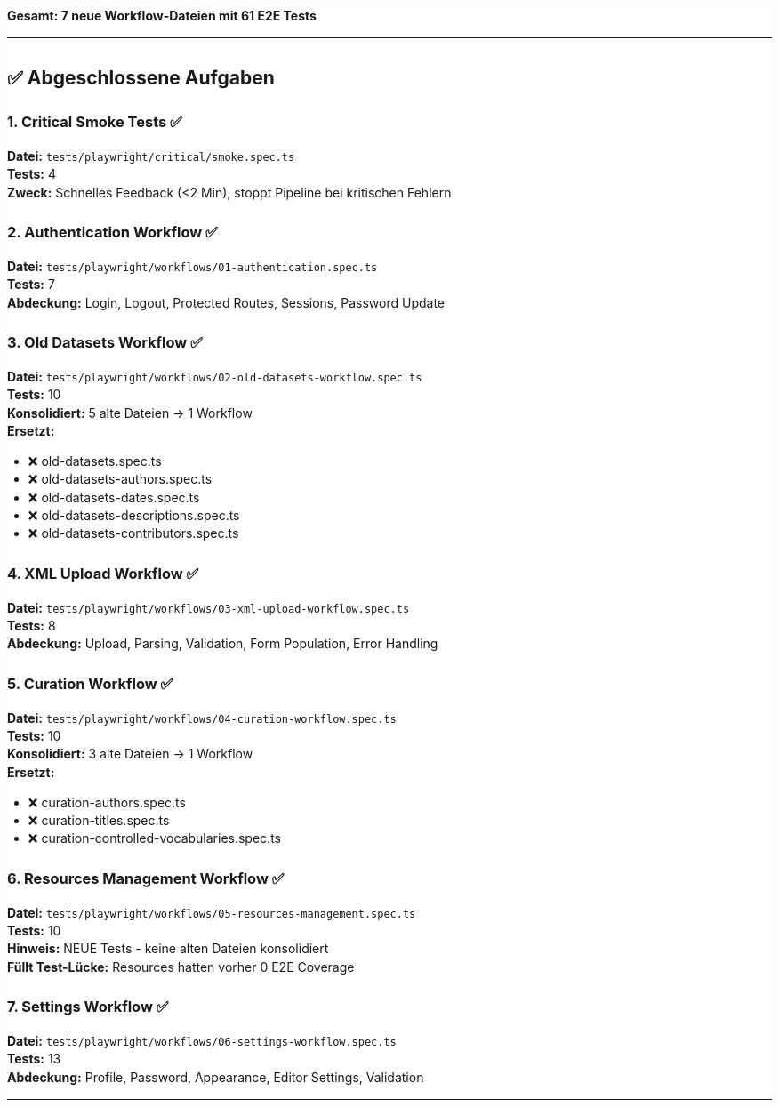 **Gesamt: 7 neue Workflow-Dateien mit 61 E2E Tests**

---

## ✅ Abgeschlossene Aufgaben

### 1. Critical Smoke Tests ✅
**Datei:** `tests/playwright/critical/smoke.spec.ts`  
**Tests:** 4  
**Zweck:** Schnelles Feedback (<2 Min), stoppt Pipeline bei kritischen Fehlern

### 2. Authentication Workflow ✅
**Datei:** `tests/playwright/workflows/01-authentication.spec.ts`  
**Tests:** 7  
**Abdeckung:** Login, Logout, Protected Routes, Sessions, Password Update

### 3. Old Datasets Workflow ✅
**Datei:** `tests/playwright/workflows/02-old-datasets-workflow.spec.ts`  
**Tests:** 10  
**Konsolidiert:** 5 alte Dateien → 1 Workflow  
**Ersetzt:**
- ❌ old-datasets.spec.ts
- ❌ old-datasets-authors.spec.ts
- ❌ old-datasets-dates.spec.ts
- ❌ old-datasets-descriptions.spec.ts
- ❌ old-datasets-contributors.spec.ts

### 4. XML Upload Workflow ✅
**Datei:** `tests/playwright/workflows/03-xml-upload-workflow.spec.ts`  
**Tests:** 8  
**Abdeckung:** Upload, Parsing, Validation, Form Population, Error Handling

### 5. Curation Workflow ✅
**Datei:** `tests/playwright/workflows/04-curation-workflow.spec.ts`  
**Tests:** 10  
**Konsolidiert:** 3 alte Dateien → 1 Workflow  
**Ersetzt:**
- ❌ curation-authors.spec.ts
- ❌ curation-titles.spec.ts
- ❌ curation-controlled-vocabularies.spec.ts

### 6. Resources Management Workflow ✅
**Datei:** `tests/playwright/workflows/05-resources-management.spec.ts`  
**Tests:** 10  
**Hinweis:** NEUE Tests - keine alten Dateien konsolidiert  
**Füllt Test-Lücke:** Resources hatten vorher 0 E2E Coverage

### 7. Settings Workflow ✅
**Datei:** `tests/playwright/workflows/06-settings-workflow.spec.ts`  
**Tests:** 13  
**Abdeckung:** Profile, Password, Appearance, Editor Settings, Validation

---